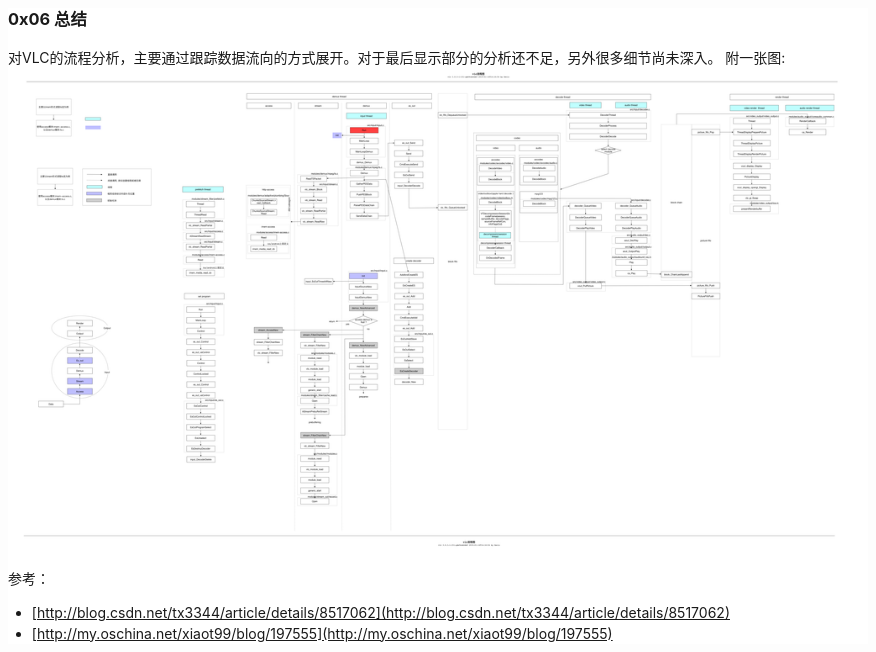 ### 0x06 总结
对VLC的流程分析，主要通过跟踪数据流向的方式展开。对于最后显示部分的分析还不足，另外很多细节尚未深入。
附一张图:
![VLC流程图.png](./VLC源码分析/VLC流程图.png)

参考：

+ [http://blog.csdn.net/tx3344/article/details/8517062](http://blog.csdn.net/tx3344/article/details/8517062)
+ [http://my.oschina.net/xiaot99/blog/197555](http://my.oschina.net/xiaot99/blog/197555)
